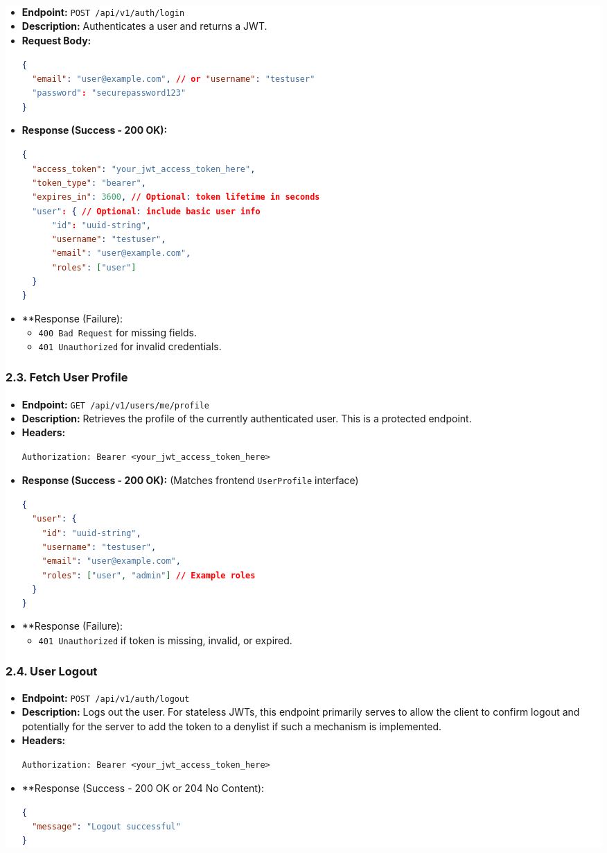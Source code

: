 - **Endpoint:** `POST /api/v1/auth/login`
- **Description:** Authenticates a user and returns a JWT.
- **Request Body:**
  ```json
  {
    "email": "user@example.com", // or "username": "testuser"
    "password": "securepassword123"
  }
  ```
- **Response (Success - 200 OK):**
  ```json
  {
    "access_token": "your_jwt_access_token_here",
    "token_type": "bearer",
    "expires_in": 3600, // Optional: token lifetime in seconds
    "user": { // Optional: include basic user info
        "id": "uuid-string",
        "username": "testuser",
        "email": "user@example.com",
        "roles": ["user"]
    }
  }
  ```
- **Response (Failure):
    - `400 Bad Request` for missing fields.
    - `401 Unauthorized` for invalid credentials.

### 2.3. Fetch User Profile

- **Endpoint:** `GET /api/v1/users/me/profile`
- **Description:** Retrieves the profile of the currently authenticated user. This is a protected endpoint.
- **Headers:**
  ```
  Authorization: Bearer <your_jwt_access_token_here>
  ```
- **Response (Success - 200 OK):** (Matches frontend `UserProfile` interface)
  ```json
  {
    "user": {
      "id": "uuid-string",
      "username": "testuser",
      "email": "user@example.com",
      "roles": ["user", "admin"] // Example roles
    }
  }
  ```
- **Response (Failure):
    - `401 Unauthorized` if token is missing, invalid, or expired.

### 2.4. User Logout

- **Endpoint:** `POST /api/v1/auth/logout`
- **Description:** Logs out the user. For stateless JWTs, this endpoint primarily serves to allow the client to confirm logout and potentially for the server to add the token to a denylist if such a mechanism is implemented.
- **Headers:**
  ```
  Authorization: Bearer <your_jwt_access_token_here>
  ```
- **Response (Success - 200 OK or 204 No Content):
  ```json
  {
    "message": "Logout successful"
  }
  ```